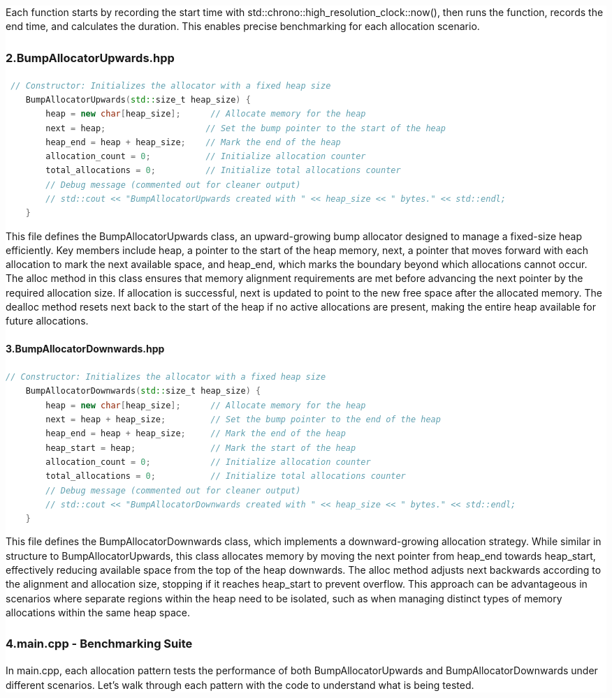 Each function starts by recording the start time with std::chrono::high_resolution_clock::now(), then runs the function, records the end time, and calculates the duration. This enables precise benchmarking for each allocation scenario.

### 2.BumpAllocatorUpwards.hpp
```C++
 // Constructor: Initializes the allocator with a fixed heap size
    BumpAllocatorUpwards(std::size_t heap_size) {
        heap = new char[heap_size];      // Allocate memory for the heap
        next = heap;                    // Set the bump pointer to the start of the heap
        heap_end = heap + heap_size;    // Mark the end of the heap
        allocation_count = 0;           // Initialize allocation counter
        total_allocations = 0;          // Initialize total allocations counter
        // Debug message (commented out for cleaner output)
        // std::cout << "BumpAllocatorUpwards created with " << heap_size << " bytes." << std::endl;
    }
```
This file defines the BumpAllocatorUpwards class, an upward-growing bump allocator designed to manage a fixed-size heap efficiently. Key members include heap, a pointer to the start of the heap memory, next, a pointer that moves forward with each allocation to mark the next available space, and heap_end, which marks the boundary beyond which allocations cannot occur. The alloc method in this class ensures that memory alignment requirements are met before advancing the next pointer by the required allocation size. If allocation is successful, next is updated to point to the new free space after the allocated memory. The dealloc method resets next back to the start of the heap if no active allocations are present, making the entire heap available for future allocations.

#### 3.BumpAllocatorDownwards.hpp
```C++
// Constructor: Initializes the allocator with a fixed heap size
    BumpAllocatorDownwards(std::size_t heap_size) {
        heap = new char[heap_size];      // Allocate memory for the heap
        next = heap + heap_size;         // Set the bump pointer to the end of the heap
        heap_end = heap + heap_size;     // Mark the end of the heap
        heap_start = heap;               // Mark the start of the heap
        allocation_count = 0;            // Initialize allocation counter
        total_allocations = 0;           // Initialize total allocations counter
        // Debug message (commented out for cleaner output)
        // std::cout << "BumpAllocatorDownwards created with " << heap_size << " bytes." << std::endl;
    }

```
This file defines the BumpAllocatorDownwards class, which implements a downward-growing allocation strategy. While similar in structure to BumpAllocatorUpwards, this class allocates memory by moving the next pointer from heap_end towards heap_start, effectively reducing available space from the top of the heap downwards. The alloc method adjusts next backwards according to the alignment and allocation size, stopping if it reaches heap_start to prevent overflow. This approach can be advantageous in scenarios where separate regions within the heap need to be isolated, such as when managing distinct types of memory allocations within the same heap space.

### 4.main.cpp - Benchmarking Suite
In main.cpp, each allocation pattern tests the performance of both BumpAllocatorUpwards and BumpAllocatorDownwards under different scenarios. Let’s walk through each pattern with the code to understand what is being tested.
